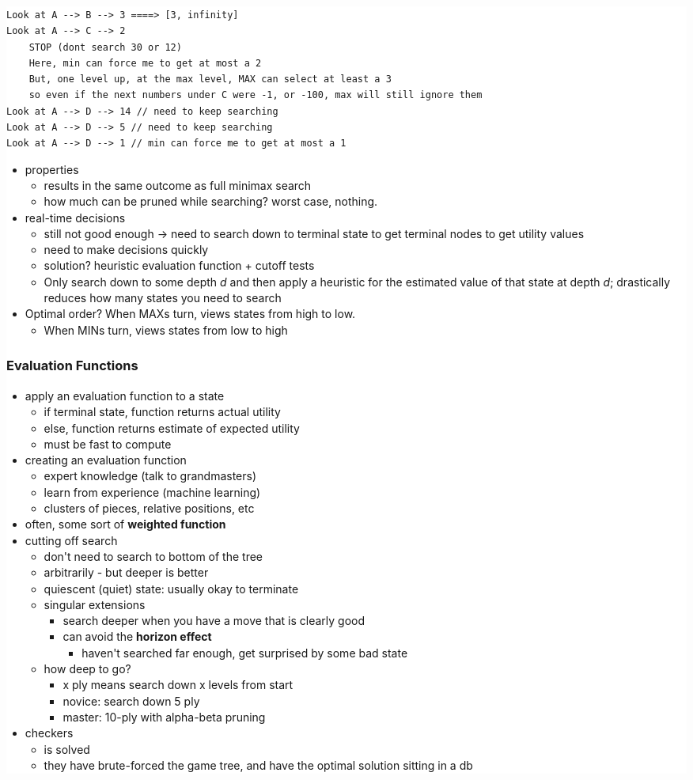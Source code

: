 
```
Look at A --> B --> 3 ====> [3, infinity]
Look at A --> C --> 2
	STOP (dont search 30 or 12)
	Here, min can force me to get at most a 2
	But, one level up, at the max level, MAX can select at least a 3
	so even if the next numbers under C were -1, or -100, max will still ignore them
Look at A --> D --> 14 // need to keep searching
Look at A --> D --> 5 // need to keep searching
Look at A --> D --> 1 // min can force me to get at most a 1
```

- properties
  - results in the same outcome as full minimax search
  - how much can be pruned while searching? worst case, nothing.
- real-time decisions
  - still not good enough -> need to search down to terminal state to get terminal nodes to get utility values
  - need to make decisions quickly
  - solution? heuristic evaluation function + cutoff tests
  - Only search down to some depth $d$ and then apply a heuristic for the estimated value of that state at depth $d$; drastically reduces how many states you need to search
- Optimal order? When MAXs turn, views states from high to low. 
  - When MINs turn, views states from low to high

### Evaluation Functions

- apply an evaluation function to a state
  - if terminal state, function returns actual utility
  - else, function returns estimate of expected utility
  - must be fast to compute
- creating an evaluation function
  - expert knowledge (talk to grandmasters)
  - learn from experience (machine learning)
  - clusters of pieces, relative positions, etc
- often, some sort of **weighted function**
- cutting off search
  - don't need to search to bottom of the tree
  - arbitrarily - but deeper is better
  - quiescent (quiet) state: usually okay to terminate 
  - singular extensions
    - search deeper when you have a move that is clearly good
    - can avoid the **horizon effect**
      - haven't searched far enough, get surprised by some bad state
  - how deep to go?
    - x ply means search down x levels from start
    - novice: search down 5 ply
    - master: 10-ply with alpha-beta pruning
- checkers
  - is solved
  - they have brute-forced the game tree, and have the optimal solution sitting in a db
